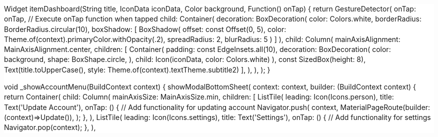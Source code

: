 Widget itemDashboard(String title, IconData iconData, Color background, Function() onTap) {
return GestureDetector(
onTap: onTap, // Execute onTap function when tapped
child: Container(
decoration: BoxDecoration(
color: Colors.white,
borderRadius: BorderRadius.circular(10),
boxShadow: [
BoxShadow(
offset: const Offset(0, 5),
color: Theme.of(context).primaryColor.withOpacity(.2),
spreadRadius: 2,
blurRadius: 5
)
]
),
child: Column(
mainAxisAlignment: MainAxisAlignment.center,
children: [
Container(
padding: const EdgeInsets.all(10),
decoration: BoxDecoration(
color: background,
shape: BoxShape.circle,
),
child: Icon(iconData, color: Colors.white)
),
const SizedBox(height: 8),
Text(title.toUpperCase(), style: Theme.of(context).textTheme.subtitle2)
],
),
),
);
}


void _showAccountMenu(BuildContext context) {
showModalBottomSheet<void>(
context: context,
builder: (BuildContext context) {
return Container(
child: Column(
mainAxisSize: MainAxisSize.min,
children: <Widget>[
ListTile(
leading: Icon(Icons.person),
title: Text('Update Account'),
onTap: () {
// Add functionality for updating account
Navigator.push(
context,
MaterialPageRoute(builder:
(context)=>Update()),
);
},
),
ListTile(
leading: Icon(Icons.settings),
title: Text('Settings'),
onTap: () {
// Add functionality for settings
Navigator.pop(context);
},
),